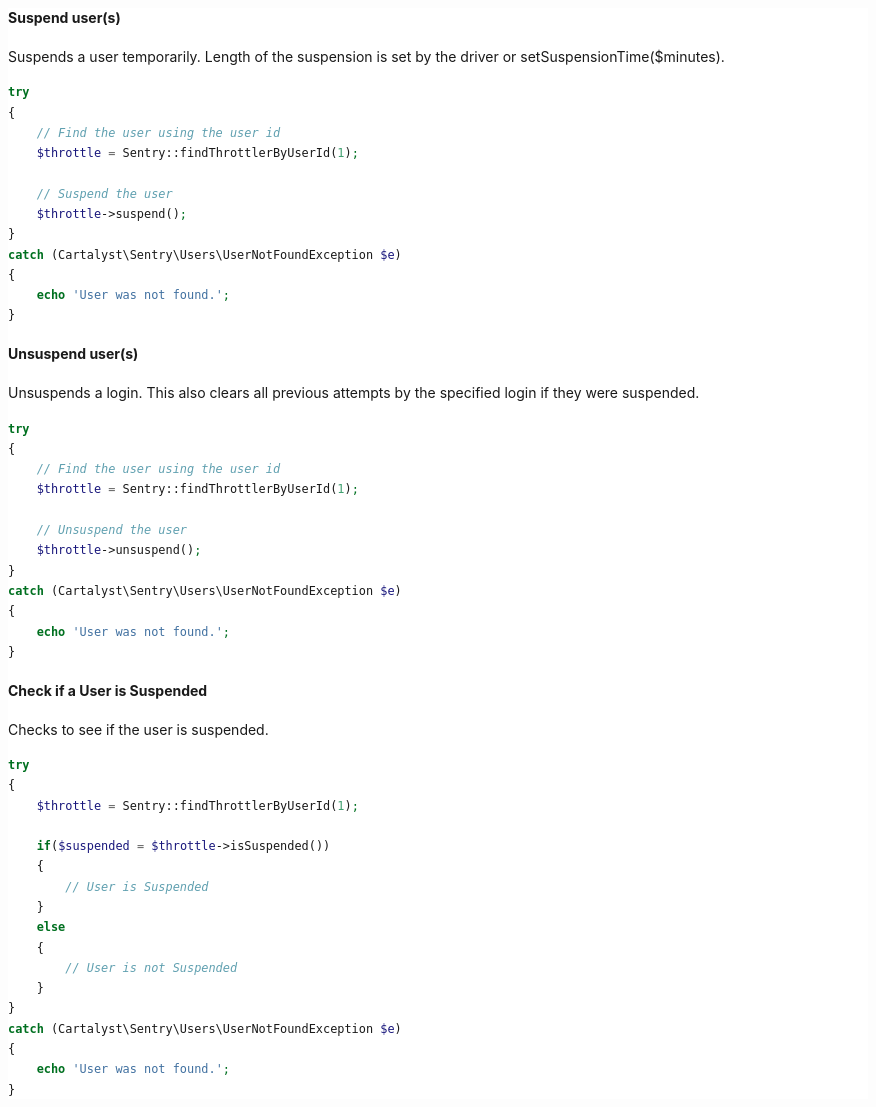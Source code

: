 #### Suspend user(s)

Suspends a user temporarily. Length of the suspension is set by the driver or setSuspensionTime($minutes).

```php
try
{
	// Find the user using the user id
	$throttle = Sentry::findThrottlerByUserId(1);

	// Suspend the user
	$throttle->suspend();
}
catch (Cartalyst\Sentry\Users\UserNotFoundException $e)
{
	echo 'User was not found.';
}
```

#### Unsuspend user(s)

Unsuspends a login. This also clears all previous attempts by the specified login if they were suspended.

```php
try
{
	// Find the user using the user id
	$throttle = Sentry::findThrottlerByUserId(1);

	// Unsuspend the user
	$throttle->unsuspend();
}
catch (Cartalyst\Sentry\Users\UserNotFoundException $e)
{
	echo 'User was not found.';
}
```

#### Check if a User is Suspended

Checks to see if the user is suspended.

```php
try
{
	$throttle = Sentry::findThrottlerByUserId(1);

	if($suspended = $throttle->isSuspended())
	{
		// User is Suspended
	}
	else
	{
		// User is not Suspended
	}
}
catch (Cartalyst\Sentry\Users\UserNotFoundException $e)
{
	echo 'User was not found.';
}
```
